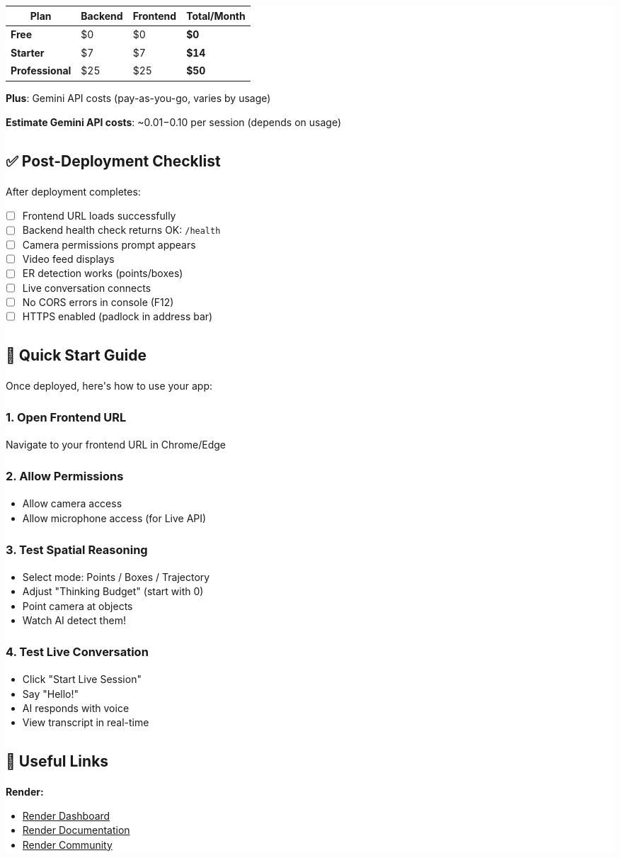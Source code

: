 | Plan | Backend | Frontend | Total/Month |
|------|---------|----------|-------------|
| **Free** | $0 | $0 | **$0** |
| **Starter** | $7 | $7 | **$14** |
| **Professional** | $25 | $25 | **$50** |

**Plus**: Gemini API costs (pay-as-you-go, varies by usage)

**Estimate Gemini API costs**: ~$0.01-$0.10 per session (depends on usage)

## ✅ Post-Deployment Checklist

After deployment completes:

- [ ] Frontend URL loads successfully
- [ ] Backend health check returns OK: `/health`
- [ ] Camera permissions prompt appears
- [ ] Video feed displays
- [ ] ER detection works (points/boxes)
- [ ] Live conversation connects
- [ ] No CORS errors in console (F12)
- [ ] HTTPS enabled (padlock in address bar)

## 🎯 Quick Start Guide

Once deployed, here's how to use your app:

### 1. Open Frontend URL
Navigate to your frontend URL in Chrome/Edge

### 2. Allow Permissions
- Allow camera access
- Allow microphone access (for Live API)

### 3. Test Spatial Reasoning
- Select mode: Points / Boxes / Trajectory
- Adjust "Thinking Budget" (start with 0)
- Point camera at objects
- Watch AI detect them!

### 4. Test Live Conversation
- Click "Start Live Session"
- Say "Hello!"
- AI responds with voice
- View transcript in real-time

## 🔗 Useful Links

**Render:**
- [Render Dashboard](https://dashboard.render.com/)
- [Render Documentation](https://render.com/docs)
- [Render Community](https://community.render.com/)
